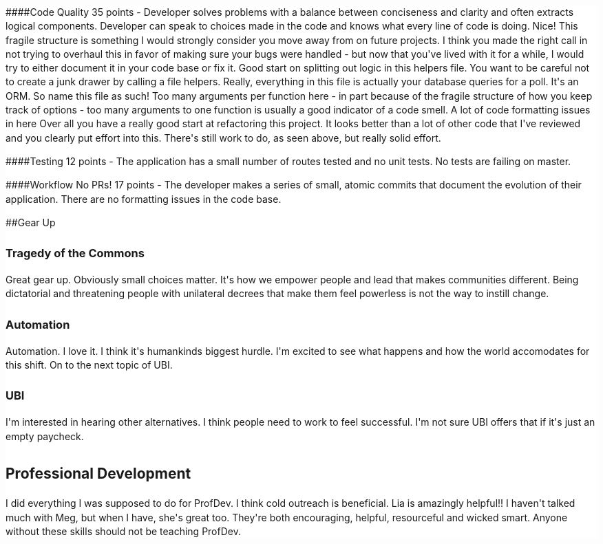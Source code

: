 ####Code Quality
35 points - Developer solves problems with a balance between conciseness and clarity and often extracts logical components. Developer can speak to choices made in the code and knows what every line of code is doing.
Nice!
This fragile structure is something I would strongly consider you move away from on future projects. I think you made the right call in not trying to overhaul this in favor of making sure your bugs were handled - but now that you've lived with it for a while, I would try to either document it in your code base or fix it.
Good start on splitting out logic in this helpers file. You want to be careful not to create a junk drawer by calling a file helpers. Really, everything in this file is actually your database queries for a poll. It's an ORM. So name this file as such!
Too many arguments per function here - in part because of the fragile structure of how you keep track of options - too many arguments to one function is usually a good indicator of a code smell.
A lot of code formatting issues in here
Over all you have a really good start at refactoring this project. It looks better than a lot of other code that I've reviewed and you clearly put effort into this. There's still work to do, as seen above, but really solid effort.

####Testing
12 points - The application has a small number of routes tested and no unit tests. No tests are failing on master.

####Workflow
No PRs!
17 points - The developer makes a series of small, atomic commits that document the evolution of their application. There are no formatting issues in the code base.

##Gear Up

### Tragedy of the Commons

Great gear up. Obviously small choices matter. It's how we empower people and lead that makes communities different. Being dictatorial and threatening people with unilateral decrees that make them feel powerless is not the way to instill change.

### Automation

Automation. I love it. I think it's humankinds biggest hurdle. I'm excited to see what happens and how the world accomodates for this shift. On to the next topic of UBI.

### UBI

I'm interested in hearing other alternatives. I think people need to work to feel successful. I'm not sure UBI offers that if it's just an empty paycheck.

## Professional Development

I did everything I was supposed to do for ProfDev. I think cold outreach is beneficial. Lia is amazingly helpful!! I haven't talked much with Meg, but when I have, she's great too. They're both encouraging, helpful, resourceful and wicked smart. Anyone without these skills should not be teaching ProfDev.
